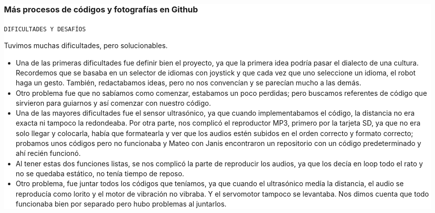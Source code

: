 ### Más procesos de códigos y fotografías en Github

`DIFICULTADES Y DESAFÍOS`

Tuvimos muchas dificultades, pero solucionables.

- Una de las primeras dificultades fue definir bien el proyecto, ya que la primera idea podría pasar el dialecto de una cultura. Recordemos que se basaba en un selector de idiomas con joystick y que cada vez que uno seleccione un idioma, el robot haga un gesto. También, redactabamos ideas, pero no nos convencían y se parecían mucho a las demás.
- Otro problema fue que no sabíamos como comenzar, estabamos un poco perdidas; pero buscamos referentes de código que sirvieron para guiarnos y así comenzar con nuestro código.
- Una de las mayores dificultades fue el sensor ultrasónico, ya que cuando implementabamos el código, la distancia no era exacta ni tampoco la redondeaba. Por otra parte, nos complicó el reproductor MP3, primero por la tarjeta SD, ya que no era solo llegar y colocarla, había que formatearla y ver que los audios estén subidos en el orden correcto y formato correcto; probamos unos códigos pero no funcionaba y Mateo con Janis encontraron un repositorio con un código predeterminado y ahí recién funcionó.
- Al tener estas dos funciones listas, se nos complicó la parte de reproducir los audios, ya que los decía en loop todo el rato y no se quedaba estático, no tenía tiempo de reposo.
- Otro problema, fue juntar todos los códigos que teníamos, ya que cuando el ultrasónico medía la distancia, el audio se reproducía como lorito y el motor de vibración no vibraba. Y el servomotor tampoco se levantaba. Nos dimos cuenta que todo funcionaba bien por separado pero hubo problemas al juntarlos.

